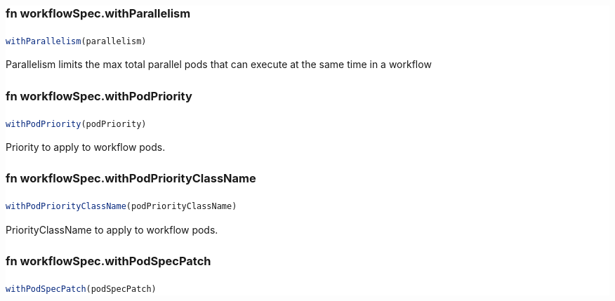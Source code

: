 ### fn workflowSpec.withParallelism

```ts
withParallelism(parallelism)
```

Parallelism limits the max total parallel pods that can execute at the same time in a workflow

### fn workflowSpec.withPodPriority

```ts
withPodPriority(podPriority)
```

Priority to apply to workflow pods.

### fn workflowSpec.withPodPriorityClassName

```ts
withPodPriorityClassName(podPriorityClassName)
```

PriorityClassName to apply to workflow pods.

### fn workflowSpec.withPodSpecPatch

```ts
withPodSpecPatch(podSpecPatch)
```

